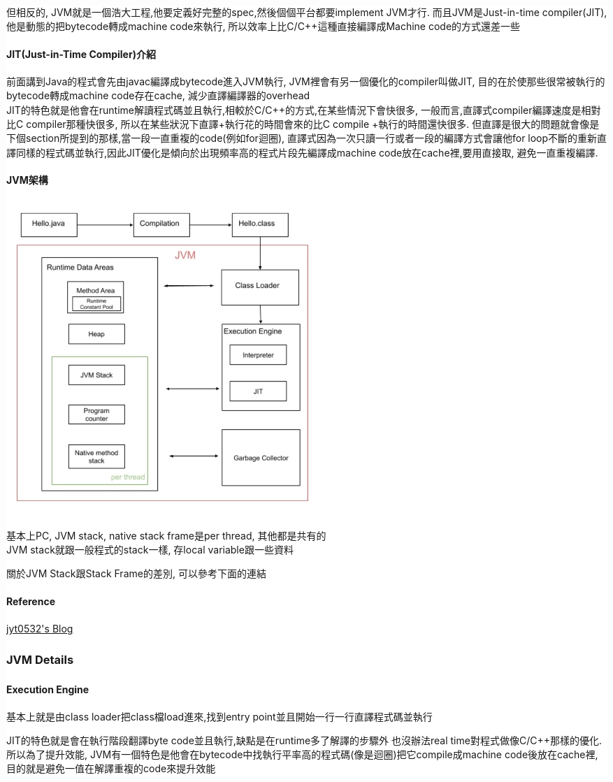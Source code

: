 但相反的, JVM就是一個浩大工程,他要定義好完整的spec,然後個個平台都要implement JVM才行. 而且JVM是Just-in-time compiler(JIT), 他是動態的把bytecode轉成machine code來執行, 所以效率上比C/C++這種直接編譯成Machine code的方式還差一些

#### JIT(Just-in-Time Compiler)介紹

前面講到Java的程式會先由javac編譯成bytecode進入JVM執行, JVM裡會有另一個優化的compiler叫做JIT, 目的在於使那些很常被執行的bytecode轉成machine code存在cache, 減少直譯編譯器的overhead<br />
JIT的特色就是他會在runtime解讀程式碼並且執行,相較於C/C++的方式,在某些情況下會快很多, 一般而言,直譯式compiler編譯速度是相對比C compiler那種快很多, 所以在某些狀況下直譯+執行花的時間會來的比C compile +執行的時間還快很多. 但直譯是很大的問題就會像是下個section所提到的那樣,當一段一直重複的code(例如for迴圈), 直譯式因為一次只讀一行或者一段的編譯方式會讓他for loop不斷的重新直譯同樣的程式碼並執行,因此JIT優化是傾向於出現頻率高的程式片段先編譯成machine code放在cache裡,要用直接取, 避免一直重複編譯.

#### JVM架構

![](/assets/images/notes/security/5-3.jpg)

基本上PC, JVM stack, native stack frame是per thread, 其他都是共有的<br />
JVM stack就跟一般程式的stack一樣, 存local variable跟一些資料

關於JVM Stack跟Stack Frame的差別, 可以參考下面的連結

#### Reference

[jyt0532's Blog](https://www.jyt0532.com/2020/03/11/runtime-data-area/)

### JVM Details

#### Execution Engine

基本上就是由class loader把class檔load進來,找到entry point並且開始一行一行直譯程式碼並執行

JIT的特色就是會在執行階段翻譯byte code並且執行,缺點是在runtime多了解譯的步驟外 也沒辦法real time對程式做像C/C++那樣的優化.  所以為了提升效能, JVM有一個特色是他會在bytecode中找執行平率高的程式碼(像是迴圈)把它compile成machine code後放在cache裡,目的就是避免一值在解譯重複的code來提升效能
